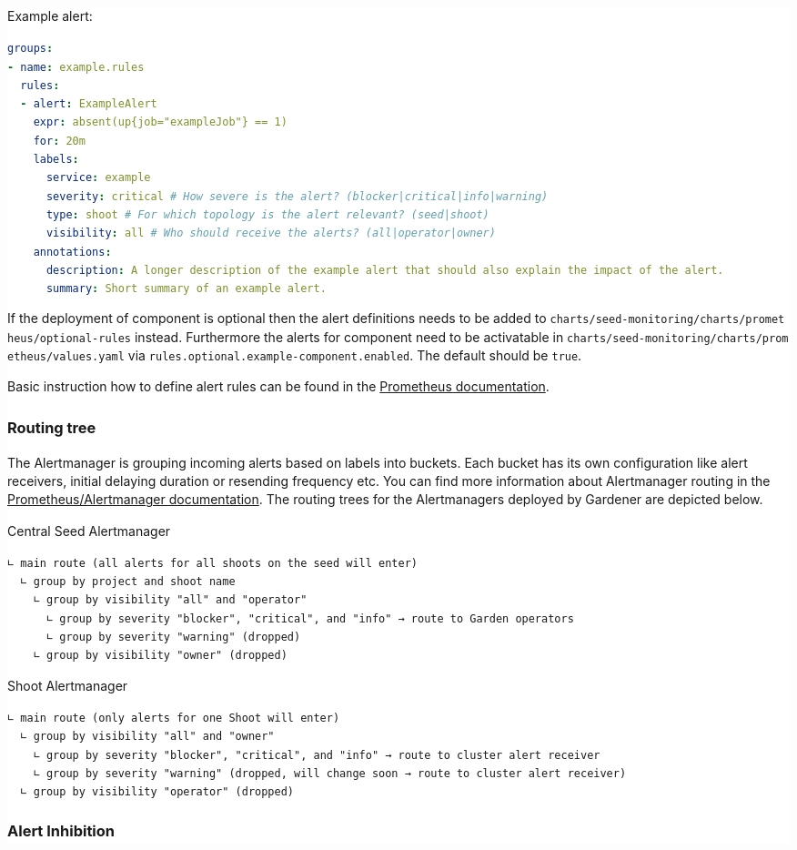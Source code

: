 Example alert:
```yaml
groups:
- name: example.rules
  rules:
  - alert: ExampleAlert
    expr: absent(up{job="exampleJob"} == 1)
    for: 20m
    labels:
      service: example
      severity: critical # How severe is the alert? (blocker|critical|info|warning)
      type: shoot # For which topology is the alert relevant? (seed|shoot)
      visibility: all # Who should receive the alerts? (all|operator|owner)
    annotations:
      description: A longer description of the example alert that should also explain the impact of the alert.
      summary: Short summary of an example alert.
```

If the deployment of component is optional then the alert definitions needs to be added to `charts/seed-monitoring/charts/prometheus/optional-rules` instead. Furthermore the alerts for component need to be activatable in `charts/seed-monitoring/charts/prometheus/values.yaml` via `rules.optional.example-component.enabled`. The default should be `true`.

Basic instruction how to define alert rules can be found in the [Prometheus documentation](https://prometheus.io/docs/prometheus/latest/configuration/alerting_rules).

### Routing tree
The Alertmanager is grouping incoming alerts based on labels into buckets. Each bucket has its own configuration like alert receivers, initial delaying duration or resending frequency etc. You can find more information about Alertmanager routing in the [Prometheus/Alertmanager documentation](https://prometheus.io/docs/alerting/configuration/#route). The routing trees for the Alertmanagers deployed by Gardener are depicted below.

Central Seed Alertmanager
```
∟ main route (all alerts for all shoots on the seed will enter)
  ∟ group by project and shoot name
    ∟ group by visibility "all" and "operator"
      ∟ group by severity "blocker", "critical", and "info" → route to Garden operators
      ∟ group by severity "warning" (dropped)
    ∟ group by visibility "owner" (dropped)
```

Shoot Alertmanager
```
∟ main route (only alerts for one Shoot will enter)
  ∟ group by visibility "all" and "owner"
    ∟ group by severity "blocker", "critical", and "info" → route to cluster alert receiver
    ∟ group by severity "warning" (dropped, will change soon → route to cluster alert receiver)
  ∟ group by visibility "operator" (dropped)
```

### Alert Inhibition
